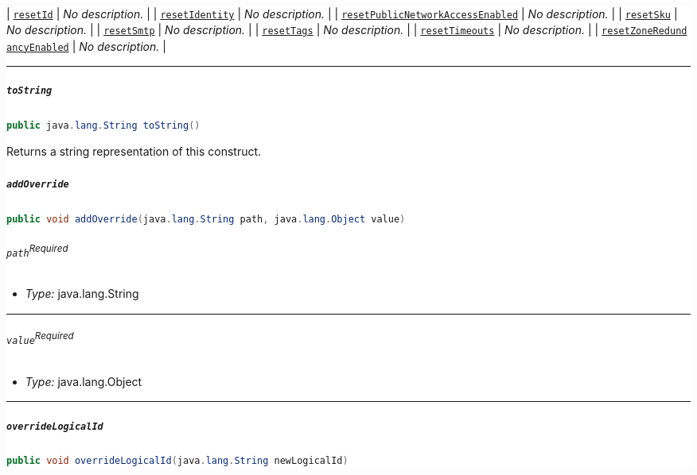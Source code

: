 | <code><a href="#@cdktf/provider-azurerm.dashboardGrafana.DashboardGrafana.resetId">resetId</a></code> | *No description.* |
| <code><a href="#@cdktf/provider-azurerm.dashboardGrafana.DashboardGrafana.resetIdentity">resetIdentity</a></code> | *No description.* |
| <code><a href="#@cdktf/provider-azurerm.dashboardGrafana.DashboardGrafana.resetPublicNetworkAccessEnabled">resetPublicNetworkAccessEnabled</a></code> | *No description.* |
| <code><a href="#@cdktf/provider-azurerm.dashboardGrafana.DashboardGrafana.resetSku">resetSku</a></code> | *No description.* |
| <code><a href="#@cdktf/provider-azurerm.dashboardGrafana.DashboardGrafana.resetSmtp">resetSmtp</a></code> | *No description.* |
| <code><a href="#@cdktf/provider-azurerm.dashboardGrafana.DashboardGrafana.resetTags">resetTags</a></code> | *No description.* |
| <code><a href="#@cdktf/provider-azurerm.dashboardGrafana.DashboardGrafana.resetTimeouts">resetTimeouts</a></code> | *No description.* |
| <code><a href="#@cdktf/provider-azurerm.dashboardGrafana.DashboardGrafana.resetZoneRedundancyEnabled">resetZoneRedundancyEnabled</a></code> | *No description.* |

---

##### `toString` <a name="toString" id="@cdktf/provider-azurerm.dashboardGrafana.DashboardGrafana.toString"></a>

```java
public java.lang.String toString()
```

Returns a string representation of this construct.

##### `addOverride` <a name="addOverride" id="@cdktf/provider-azurerm.dashboardGrafana.DashboardGrafana.addOverride"></a>

```java
public void addOverride(java.lang.String path, java.lang.Object value)
```

###### `path`<sup>Required</sup> <a name="path" id="@cdktf/provider-azurerm.dashboardGrafana.DashboardGrafana.addOverride.parameter.path"></a>

- *Type:* java.lang.String

---

###### `value`<sup>Required</sup> <a name="value" id="@cdktf/provider-azurerm.dashboardGrafana.DashboardGrafana.addOverride.parameter.value"></a>

- *Type:* java.lang.Object

---

##### `overrideLogicalId` <a name="overrideLogicalId" id="@cdktf/provider-azurerm.dashboardGrafana.DashboardGrafana.overrideLogicalId"></a>

```java
public void overrideLogicalId(java.lang.String newLogicalId)
```
